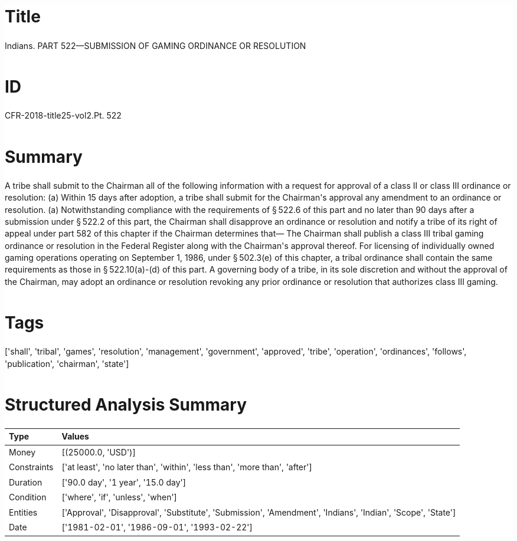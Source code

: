 # Title

 Indians. PART 522—SUBMISSION OF GAMING ORDINANCE OR RESOLUTION


# ID

 CFR-2018-title25-vol2.Pt. 522


# Summary

A tribe shall submit to the Chairman all of the following information with a request for approval of a class II or class III ordinance or resolution:
(a) Within 15 days after adoption, a tribe shall submit for the Chairman's approval any amendment to an ordinance or resolution.
(a) Notwithstanding compliance with the requirements of &#167;&#8201;522.6 of this part and no later than 90 days after a submission under &#167;&#8201;522.2 of this part, the Chairman shall disapprove an ordinance or resolution and notify a tribe of its right of appeal under part 582 of this chapter if the Chairman determines that&#8212;
The Chairman shall publish a class III tribal gaming ordinance or resolution in the Federal Register along with the Chairman's approval thereof.
For licensing of individually owned gaming operations operating on September 1, 1986, under &#167;&#8201;502.3(e) of this chapter, a tribal ordinance shall contain the same requirements as those in &#167;&#8201;522.10(a)-(d) of this part.
A governing body of a tribe, in its sole discretion and without the approval of the Chairman, may adopt an ordinance or resolution revoking any prior ordinance or resolution that authorizes class III gaming.


# Tags

['shall', 'tribal', 'games', 'resolution', 'management', 'government', 'approved', 'tribe', 'operation', 'ordinances', 'follows', 'publication', 'chairman', 'state']


# Structured Analysis Summary

| Type        | Values                                                                                                      |
|:------------|:------------------------------------------------------------------------------------------------------------|
| Money       | [(25000.0, 'USD')]                                                                                          |
| Constraints | ['at least', 'no later than', 'within', 'less than', 'more than', 'after']                                  |
| Duration    | ['90.0 day', '1 year', '15.0 day']                                                                          |
| Condition   | ['where', 'if', 'unless', 'when']                                                                           |
| Entities    | ['Approval', 'Disapproval', 'Substitute', 'Submission', 'Amendment', 'Indians', 'Indian', 'Scope', 'State'] |
| Date        | ['1981-02-01', '1986-09-01', '1993-02-22']                                                                  |
